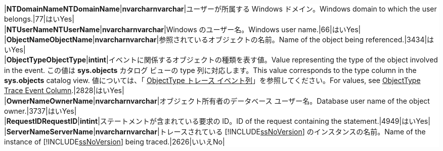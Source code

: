|<span data-ttu-id="419b3-170">**NTDomainName**</span><span class="sxs-lookup"><span data-stu-id="419b3-170">**NTDomainName**</span></span>|<span data-ttu-id="419b3-171">**nvarchar**</span><span class="sxs-lookup"><span data-stu-id="419b3-171">**nvarchar**</span></span>|<span data-ttu-id="419b3-172">ユーザーが所属する Windows ドメイン。</span><span class="sxs-lookup"><span data-stu-id="419b3-172">Windows domain to which the user belongs.</span></span>|<span data-ttu-id="419b3-173">7</span><span class="sxs-lookup"><span data-stu-id="419b3-173">7</span></span>|<span data-ttu-id="419b3-174">はい</span><span class="sxs-lookup"><span data-stu-id="419b3-174">Yes</span></span>|  
|<span data-ttu-id="419b3-175">**NTUserName**</span><span class="sxs-lookup"><span data-stu-id="419b3-175">**NTUserName**</span></span>|<span data-ttu-id="419b3-176">**nvarchar**</span><span class="sxs-lookup"><span data-stu-id="419b3-176">**nvarchar**</span></span>|<span data-ttu-id="419b3-177">Windows のユーザー名。</span><span class="sxs-lookup"><span data-stu-id="419b3-177">Windows user name.</span></span>|<span data-ttu-id="419b3-178">6</span><span class="sxs-lookup"><span data-stu-id="419b3-178">6</span></span>|<span data-ttu-id="419b3-179">はい</span><span class="sxs-lookup"><span data-stu-id="419b3-179">Yes</span></span>|  
|<span data-ttu-id="419b3-180">**ObjectName**</span><span class="sxs-lookup"><span data-stu-id="419b3-180">**ObjectName**</span></span>|<span data-ttu-id="419b3-181">**nvarchar**</span><span class="sxs-lookup"><span data-stu-id="419b3-181">**nvarchar**</span></span>|<span data-ttu-id="419b3-182">参照されているオブジェクトの名前。</span><span class="sxs-lookup"><span data-stu-id="419b3-182">Name of the object being referenced.</span></span>|<span data-ttu-id="419b3-183">34</span><span class="sxs-lookup"><span data-stu-id="419b3-183">34</span></span>|<span data-ttu-id="419b3-184">はい</span><span class="sxs-lookup"><span data-stu-id="419b3-184">Yes</span></span>|  
|<span data-ttu-id="419b3-185">**ObjectType**</span><span class="sxs-lookup"><span data-stu-id="419b3-185">**ObjectType**</span></span>|<span data-ttu-id="419b3-186">**int**</span><span class="sxs-lookup"><span data-stu-id="419b3-186">**int**</span></span>|<span data-ttu-id="419b3-187">イベントに関係するオブジェクトの種類を表す値。</span><span class="sxs-lookup"><span data-stu-id="419b3-187">Value representing the type of the object involved in the event.</span></span> <span data-ttu-id="419b3-188">この値は **sys.objects** カタログ ビューの type 列に対応します。</span><span class="sxs-lookup"><span data-stu-id="419b3-188">This value corresponds to the type column in the **sys.objects** catalog view.</span></span> <span data-ttu-id="419b3-189">値については、「 [ObjectType トレース イベント列](objecttype-trace-event-column.md)」を参照してください。</span><span class="sxs-lookup"><span data-stu-id="419b3-189">For values, see [ObjectType Trace Event Column](objecttype-trace-event-column.md).</span></span>|<span data-ttu-id="419b3-190">28</span><span class="sxs-lookup"><span data-stu-id="419b3-190">28</span></span>|<span data-ttu-id="419b3-191">はい</span><span class="sxs-lookup"><span data-stu-id="419b3-191">Yes</span></span>|  
|<span data-ttu-id="419b3-192">**OwnerName**</span><span class="sxs-lookup"><span data-stu-id="419b3-192">**OwnerName**</span></span>|<span data-ttu-id="419b3-193">**nvarchar**</span><span class="sxs-lookup"><span data-stu-id="419b3-193">**nvarchar**</span></span>|<span data-ttu-id="419b3-194">オブジェクト所有者のデータベース ユーザー名。</span><span class="sxs-lookup"><span data-stu-id="419b3-194">Database user name of the object owner.</span></span>|<span data-ttu-id="419b3-195">37</span><span class="sxs-lookup"><span data-stu-id="419b3-195">37</span></span>|<span data-ttu-id="419b3-196">はい</span><span class="sxs-lookup"><span data-stu-id="419b3-196">Yes</span></span>|  
|<span data-ttu-id="419b3-197">**RequestID**</span><span class="sxs-lookup"><span data-stu-id="419b3-197">**RequestID**</span></span>|<span data-ttu-id="419b3-198">**int**</span><span class="sxs-lookup"><span data-stu-id="419b3-198">**int**</span></span>|<span data-ttu-id="419b3-199">ステートメントが含まれている要求の ID。</span><span class="sxs-lookup"><span data-stu-id="419b3-199">ID of the request containing the statement.</span></span>|<span data-ttu-id="419b3-200">49</span><span class="sxs-lookup"><span data-stu-id="419b3-200">49</span></span>|<span data-ttu-id="419b3-201">はい</span><span class="sxs-lookup"><span data-stu-id="419b3-201">Yes</span></span>|  
|<span data-ttu-id="419b3-202">**ServerName**</span><span class="sxs-lookup"><span data-stu-id="419b3-202">**ServerName**</span></span>|<span data-ttu-id="419b3-203">**nvarchar**</span><span class="sxs-lookup"><span data-stu-id="419b3-203">**nvarchar**</span></span>|<span data-ttu-id="419b3-204">トレースされている [!INCLUDE[ssNoVersion](../../includes/ssnoversion-md.md)] のインスタンスの名前。</span><span class="sxs-lookup"><span data-stu-id="419b3-204">Name of the instance of [!INCLUDE[ssNoVersion](../../includes/ssnoversion-md.md)] being traced.</span></span>|<span data-ttu-id="419b3-205">26</span><span class="sxs-lookup"><span data-stu-id="419b3-205">26</span></span>|<span data-ttu-id="419b3-206">いいえ</span><span class="sxs-lookup"><span data-stu-id="419b3-206">No</span></span>|  